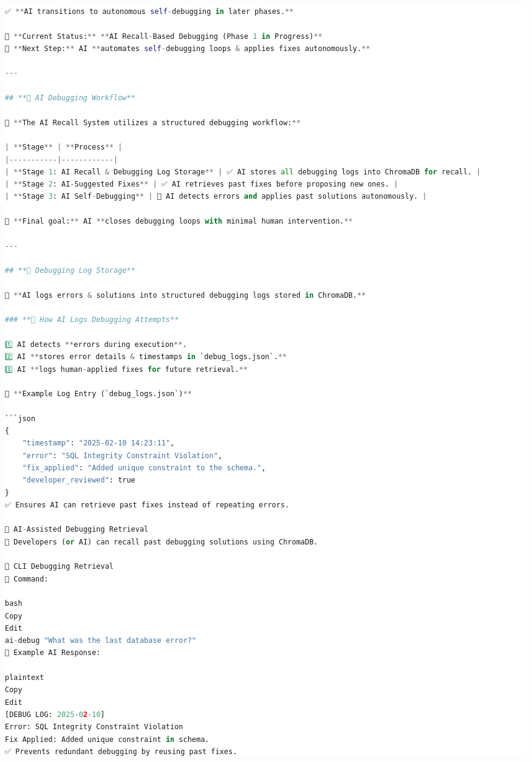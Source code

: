 ```python
✅ **AI transitions to autonomous self-debugging in later phases.**  

🚀 **Current Status:** **AI Recall-Based Debugging (Phase 1 in Progress)**  
📌 **Next Step:** AI **automates self-debugging loops & applies fixes autonomously.**  

---

## **📌 AI Debugging Workflow**

📌 **The AI Recall System utilizes a structured debugging workflow:**  

| **Stage** | **Process** |
|-----------|------------|
| **Stage 1: AI Recall & Debugging Log Storage** | ✅ AI stores all debugging logs into ChromaDB for recall. |
| **Stage 2: AI-Suggested Fixes** | ✅ AI retrieves past fixes before proposing new ones. |
| **Stage 3: AI Self-Debugging** | 🚀 AI detects errors and applies past solutions autonomously. |

🚀 **Final goal:** AI **closes debugging loops with minimal human intervention.**  

---

## **📌 Debugging Log Storage**

📌 **AI logs errors & solutions into structured debugging logs stored in ChromaDB.**  

### **🔹 How AI Logs Debugging Attempts**

1️⃣ AI detects **errors during execution**.  
2️⃣ AI **stores error details & timestamps in `debug_logs.json`.**  
3️⃣ AI **logs human-applied fixes for future retrieval.**  

📌 **Example Log Entry (`debug_logs.json`)**

```json
{
    "timestamp": "2025-02-10 14:23:11",
    "error": "SQL Integrity Constraint Violation",
    "fix_applied": "Added unique constraint to the schema.",
    "developer_reviewed": true
}
✅ Ensures AI can retrieve past fixes instead of repeating errors.

📌 AI-Assisted Debugging Retrieval
📌 Developers (or AI) can recall past debugging solutions using ChromaDB.

🔹 CLI Debugging Retrieval
🔹 Command:

bash
Copy
Edit
ai-debug "What was the last database error?"
🔹 Example AI Response:

plaintext
Copy
Edit
[DEBUG LOG: 2025-02-10]
Error: SQL Integrity Constraint Violation
Fix Applied: Added unique constraint in schema.
✅ Prevents redundant debugging by reusing past fixes.

```